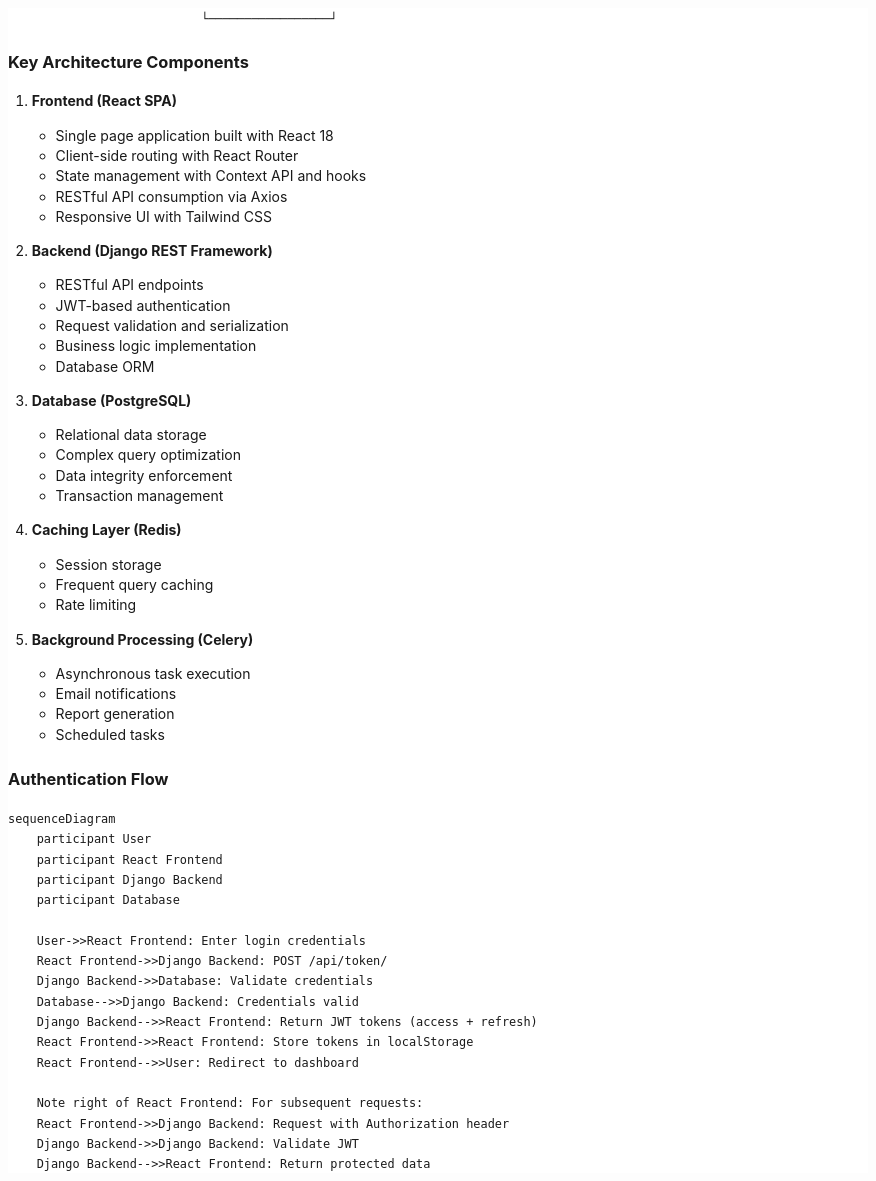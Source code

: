 ```
                           └─────────────────┘
```

### Key Architecture Components

1. **Frontend (React SPA)**
   - Single page application built with React 18
   - Client-side routing with React Router
   - State management with Context API and hooks
   - RESTful API consumption via Axios
   - Responsive UI with Tailwind CSS

2. **Backend (Django REST Framework)**
   - RESTful API endpoints
   - JWT-based authentication
   - Request validation and serialization
   - Business logic implementation
   - Database ORM

3. **Database (PostgreSQL)**
   - Relational data storage
   - Complex query optimization
   - Data integrity enforcement
   - Transaction management

4. **Caching Layer (Redis)**
   - Session storage
   - Frequent query caching
   - Rate limiting

5. **Background Processing (Celery)**
   - Asynchronous task execution
   - Email notifications
   - Report generation
   - Scheduled tasks

### Authentication Flow

```mermaid
sequenceDiagram
    participant User
    participant React Frontend
    participant Django Backend
    participant Database
    
    User->>React Frontend: Enter login credentials
    React Frontend->>Django Backend: POST /api/token/
    Django Backend->>Database: Validate credentials
    Database-->>Django Backend: Credentials valid
    Django Backend-->>React Frontend: Return JWT tokens (access + refresh)
    React Frontend->>React Frontend: Store tokens in localStorage
    React Frontend-->>User: Redirect to dashboard
    
    Note right of React Frontend: For subsequent requests:
    React Frontend->>Django Backend: Request with Authorization header
    Django Backend->>Django Backend: Validate JWT
    Django Backend-->>React Frontend: Return protected data
```
